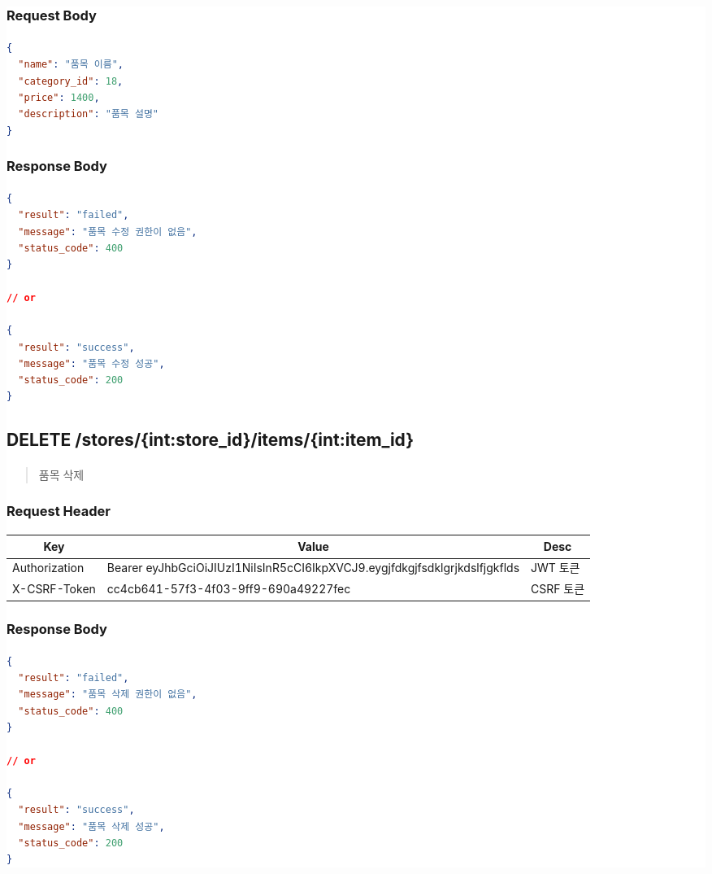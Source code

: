 ### Request Body

```json
{
  "name": "품목 이름",
  "category_id": 18,
  "price": 1400,
  "description": "품목 설명"
}
```

### Response Body

```json
{
  "result": "failed",
  "message": "품목 수정 권한이 없음",
  "status_code": 400
}

// or

{
  "result": "success",
  "message": "품목 수정 성공",
  "status_code": 200
}
```

## DELETE /stores/{int:store_id}/items/{int:item_id}

> 품목 삭제

### Request Header

|Key|Value|Desc|
|---|---|---|
|Authorization|Bearer eyJhbGciOiJIUzI1NiIsInR5cCI6IkpXVCJ9.eygjfdkgjfsdklgrjkdslfjgkflds|JWT 토큰|
|X-CSRF-Token|cc4cb641-57f3-4f03-9ff9-690a49227fec|CSRF 토큰|

### Response Body

```json
{
  "result": "failed",
  "message": "품목 삭제 권한이 없음",
  "status_code": 400
}

// or

{
  "result": "success",
  "message": "품목 삭제 성공",
  "status_code": 200
}
```

